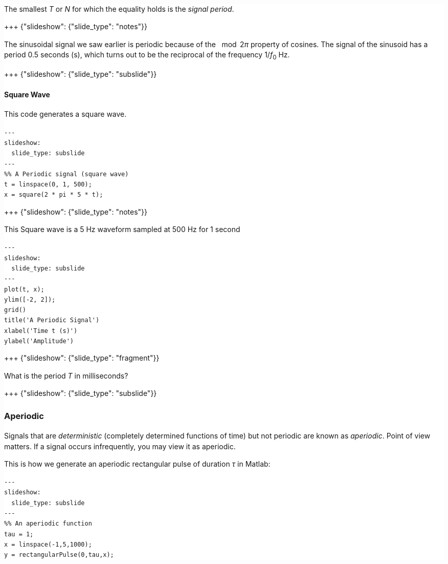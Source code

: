 The smallest $T$ or $N$ for which the equality holds is the *signal period*.

+++ {"slideshow": {"slide_type": "notes"}}

The sinusoidal signal we saw earlier is periodic because of the $\mod 2\pi$ property of cosines. The signal of the sinusoid has a period 0.5 seconds (s), which turns out to be the reciprocal of the frequency $1/f_0$ Hz.

+++ {"slideshow": {"slide_type": "subslide"}}

#### Square Wave

This code generates a square wave.

```{code-cell}
---
slideshow:
  slide_type: subslide
---
%% A Periodic signal (square wave)
t = linspace(0, 1, 500);
x = square(2 * pi * 5 * t);
```

+++ {"slideshow": {"slide_type": "notes"}}

This Square wave is a 5 Hz waveform sampled at 500 Hz for 1 second

```{code-cell}
---
slideshow:
  slide_type: subslide
---
plot(t, x);
ylim([-2, 2]);
grid()
title('A Periodic Signal')
xlabel('Time t (s)')
ylabel('Amplitude')
```

+++ {"slideshow": {"slide_type": "fragment"}}

What is the period $T$ in milliseconds?

+++ {"slideshow": {"slide_type": "subslide"}}

### Aperiodic 

Signals that are *deterministic* (completely determined functions of time) but not periodic are known as *aperiodic*. Point of view matters. If a signal occurs infrequently, you may view it as aperiodic. 

This is how we generate an aperiodic rectangular pulse of duration $\tau$ in Matlab:

```{code-cell}
---
slideshow:
  slide_type: subslide
---
%% An aperiodic function
tau = 1;
x = linspace(-1,5,1000);
y = rectangularPulse(0,tau,x);
```
